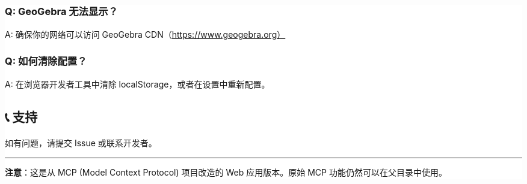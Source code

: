 ### Q: GeoGebra 无法显示？
A: 确保你的网络可以访问 GeoGebra CDN（https://www.geogebra.org）

### Q: 如何清除配置？
A: 在浏览器开发者工具中清除 localStorage，或者在设置中重新配置。

## 📞 支持

如有问题，请提交 Issue 或联系开发者。

---

**注意**：这是从 MCP (Model Context Protocol) 项目改造的 Web 应用版本。原始 MCP 功能仍然可以在父目录中使用。

